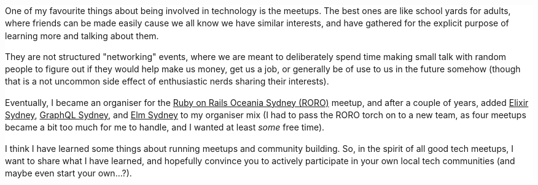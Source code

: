 One of my favourite things about being involved in technology is the meetups.
The best ones are like school yards for adults, where friends can be made easily
cause we all know we have similar interests, and have gathered for the explicit
purpose of learning more and talking about them.

They are not structured "networking" events, where we are meant to deliberately
spend time making small talk with random people to figure out if they would help
make us money, get us a job, or generally be of use to us in the future somehow
(though that is a not uncommon side effect of enthusiastic nerds sharing their
interests).

Eventually, I became an organiser for the
[Ruby on Rails Oceania Sydney (RORO)][] meetup, and after a couple of years,
added [Elixir Sydney][], [GraphQL Sydney][], and [Elm Sydney][] to my organiser
mix (I had to pass the RORO torch on to a new team, as four meetups became a bit
too much for me to handle, and I wanted at least _some_ free time).

I think I have learned some things about running meetups and community
building. So, in the spirit of all good tech meetups, I want to share what I
have learned, and hopefully convince you to actively participate in your own
local tech communities (and maybe even start your own...?).


[COVID-19]: https://en.wikipedia.org/wiki/Coronavirus_disease_2019
[Elixir Sydney]: https://www.meetup.com/elixir-sydney/
[Elm Sydney]: https://www.meetup.com/Sydney-Elm-Meetup/
[GraphQL Sydney]: https://www.meetup.com/GraphQL-Sydney/
[meatspace]: https://en.wiktionary.org/wiki/meatspace
[Ruby]: https://www.ruby-lang.org/en/
[Ruby on Rails Oceania Sydney (RORO)]: https://www.meetup.com/Ruby-On-Rails-Oceania-Sydney
[Speak at a Meetup]: https://www.paulfioravanti.com/blog/speak-at-meetups/
[Trestle Table]: https://en.wikipedia.org/wiki/Trestle_table
